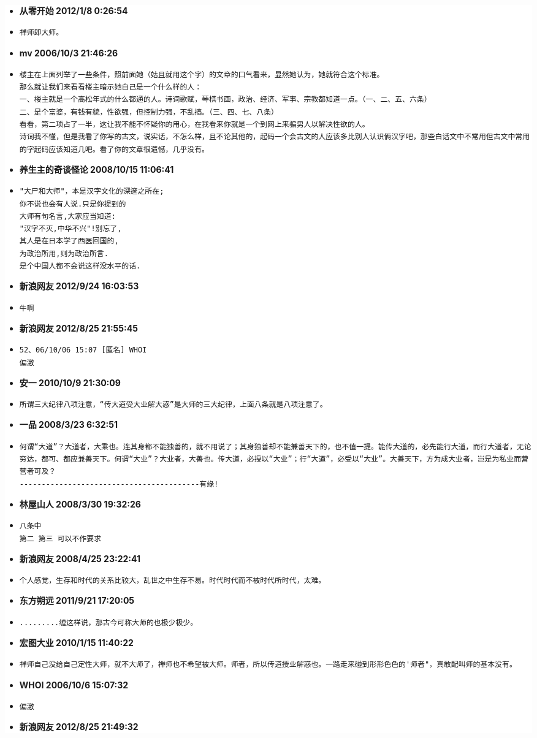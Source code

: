   ```
  ```
- **从零开始 2012/1/8 0:26:54**
- ```
  禅师即大师。
  ```
- **mv 2006/10/3 21:46:26**
- ```
  楼主在上面列举了一些条件，照前面她（姑且就用这个字）的文章的口气看来，显然她认为，她就符合这个标准。
  那么就让我们来看看楼主暗示她自己是一个什么样的人：
  一、楼主就是一个高松年式的什么都通的人。诗词歌赋，琴棋书画，政治、经济、军事、宗教都知道一点。（一、二、五、六条）
  二、是个富婆，有钱有貌，性欲强，但控制力强，不乱搞。（三、四、七、八条）
  看看，第二项占了一半，这让我不能不怀疑你的用心，在我看来你就是一个到网上来骗男人以解决性欲的人。
  诗词我不懂，但是我看了你写的古文，说实话，不怎么样，且不论其他的，起码一个会古文的人应该多比别人认识俩汉字吧，那些白话文中不常用但古文中常用的字起码应该知道几吧。看了你的文章很遗憾，几乎没有。
  ```
- **养生主的奇谈怪论 2008/10/15 11:06:41**
- ```
  "大尸和大师"，本是汉字文化的深邃之所在;
  你不说也会有人说.只是你提到的
  大师有句名言,大家应当知道:
  "汉字不灭,中华不兴"!别忘了,
  其人是在日本学了西医回国的,
  为政治所用,则为政治所言.
  是个中国人都不会说这样没水平的话.
  ```
- **新浪网友 2012/9/24 16:03:53**
- ```
  牛啊
  ```
- **新浪网友 2012/8/25 21:55:45**
- ```
  52、06/10/06 15:07 [匿名] WHOI
  偏激
  ```
- **安一 2010/10/9 21:30:09**
- ```
  所谓三大纪律八项注意，“传大道受大业解大惑”是大师的三大纪律，上面八条就是八项注意了。
  ```
- **一品 2008/3/23 6:32:51**
- ```
  何谓“大道”？大道者，大乘也。连其身都不能独善的，就不用说了；其身独善却不能兼善天下的，也不值一提。能传大道的，必先能行大道，而行大道者，无论穷达，都可、都应兼善天下。何谓“大业”？大业者，大善也。传大道，必授以“大业”；行“大道”，必受以“大业”。大善天下，方为成大业者，岂是为私业而营营者可及？
  -----------------------------------------有缘!
  ```
- **林屋山人 2008/3/30 19:32:26**
- ```
  八条中
  第二 第三 可以不作要求
  ```
- **新浪网友 2008/4/25 23:22:41**
- ```
  个人感觉，生存和时代的关系比较大，乱世之中生存不易。时代时代而不被时代所时代，太难。
  ```
- **东方朔远 2011/9/21 17:20:05**
- ```
  .........缠这样说，那古今可称大师的也极少极少。
  ```
- **宏图大业 2010/1/15 11:40:22**
- ```
  禅师自己没给自己定性大师，就不大师了，禅师也不希望被大师。师者，所以传道授业解惑也。一路走来碰到形形色色的'师者"，真敢配叫师的基本没有。
  ```
- **WHOI 2006/10/6 15:07:32**
- ```
  偏激
  ```
- **新浪网友 2012/8/25 21:49:32**